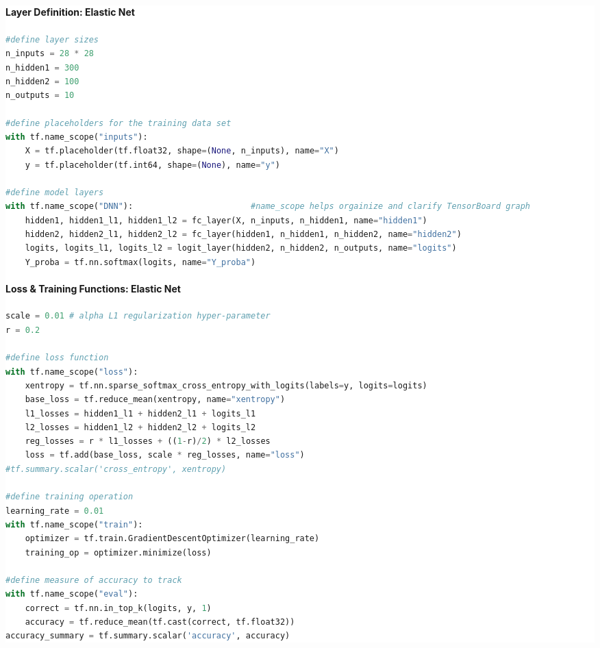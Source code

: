 #### Layer Definition: Elastic Net


```python
#define layer sizes
n_inputs = 28 * 28
n_hidden1 = 300
n_hidden2 = 100
n_outputs = 10

#define placeholders for the training data set
with tf.name_scope("inputs"):
    X = tf.placeholder(tf.float32, shape=(None, n_inputs), name="X")
    y = tf.placeholder(tf.int64, shape=(None), name="y")

#define model layers
with tf.name_scope("DNN"):                        #name_scope helps orgainize and clarify TensorBoard graph
    hidden1, hidden1_l1, hidden1_l2 = fc_layer(X, n_inputs, n_hidden1, name="hidden1")
    hidden2, hidden2_l1, hidden2_l2 = fc_layer(hidden1, n_hidden1, n_hidden2, name="hidden2")
    logits, logits_l1, logits_l2 = logit_layer(hidden2, n_hidden2, n_outputs, name="logits")
    Y_proba = tf.nn.softmax(logits, name="Y_proba")
```

#### Loss & Training Functions: Elastic Net


```python
scale = 0.01 # alpha L1 regularization hyper-parameter
r = 0.2

#define loss function
with tf.name_scope("loss"):
    xentropy = tf.nn.sparse_softmax_cross_entropy_with_logits(labels=y, logits=logits)
    base_loss = tf.reduce_mean(xentropy, name="xentropy")
    l1_losses = hidden1_l1 + hidden2_l1 + logits_l1
    l2_losses = hidden1_l2 + hidden2_l2 + logits_l2
    reg_losses = r * l1_losses + ((1-r)/2) * l2_losses
    loss = tf.add(base_loss, scale * reg_losses, name="loss")
#tf.summary.scalar('cross_entropy', xentropy)

#define training operation
learning_rate = 0.01
with tf.name_scope("train"):
    optimizer = tf.train.GradientDescentOptimizer(learning_rate)
    training_op = optimizer.minimize(loss)

#define measure of accuracy to track
with tf.name_scope("eval"):
    correct = tf.nn.in_top_k(logits, y, 1)
    accuracy = tf.reduce_mean(tf.cast(correct, tf.float32))
accuracy_summary = tf.summary.scalar('accuracy', accuracy)
```

